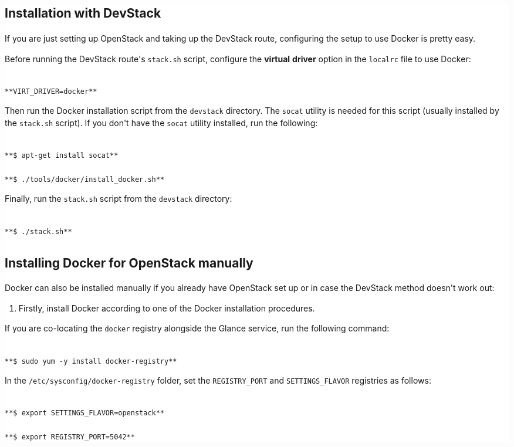 ## Installation with DevStack

If you are just setting up OpenStack and taking up the DevStack route, configuring the setup to use Docker is pretty easy.

Before running the DevStack route's `stack.sh` script, configure the **virtual** **driver** option in the `localrc` file to use Docker:

```

**VIRT_DRIVER=docker**

```

Then run the Docker installation script from the `devstack` directory. The `socat` utility is needed for this script (usually installed by the `stack.sh` script). If you don't have the `socat` utility installed, run the following:

```

**$ apt-get install socat**

**$ ./tools/docker/install_docker.sh**

```

Finally, run the `stack.sh` script from the `devstack` directory:

```

**$ ./stack.sh**

```

## Installing Docker for OpenStack manually

Docker can also be installed manually if you already have OpenStack set up or in case the DevStack method doesn't work out:

1.  Firstly, install Docker according to one of the Docker installation procedures.

If you are co-locating the `docker` registry alongside the Glance service, run the following command:

```

**$ sudo yum -y install docker-registry**

```

In the `/etc/sysconfig/docker-registry` folder, set the `REGISTRY_PORT` and `SETTINGS_FLAVOR` registries as follows:

```

**$ export SETTINGS_FLAVOR=openstack**

**$ export REGISTRY_PORT=5042**

```

